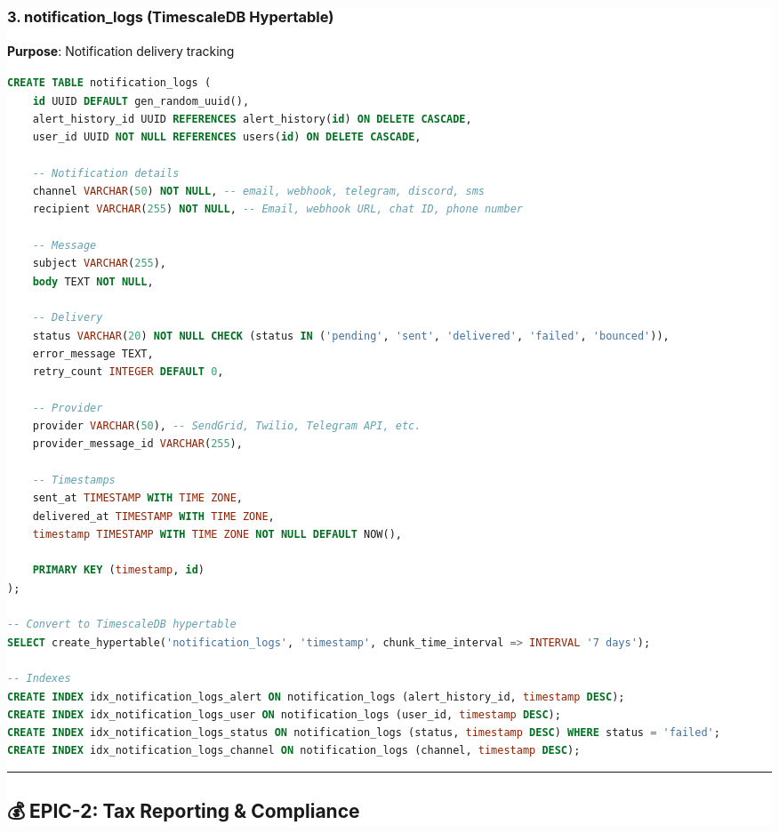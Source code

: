 ### 3. notification_logs (TimescaleDB Hypertable)

**Purpose**: Notification delivery tracking

```sql
CREATE TABLE notification_logs (
    id UUID DEFAULT gen_random_uuid(),
    alert_history_id UUID REFERENCES alert_history(id) ON DELETE CASCADE,
    user_id UUID NOT NULL REFERENCES users(id) ON DELETE CASCADE,

    -- Notification details
    channel VARCHAR(50) NOT NULL, -- email, webhook, telegram, discord, sms
    recipient VARCHAR(255) NOT NULL, -- Email, webhook URL, chat ID, phone number

    -- Message
    subject VARCHAR(255),
    body TEXT NOT NULL,

    -- Delivery
    status VARCHAR(20) NOT NULL CHECK (status IN ('pending', 'sent', 'delivered', 'failed', 'bounced')),
    error_message TEXT,
    retry_count INTEGER DEFAULT 0,

    -- Provider
    provider VARCHAR(50), -- SendGrid, Twilio, Telegram API, etc.
    provider_message_id VARCHAR(255),

    -- Timestamps
    sent_at TIMESTAMP WITH TIME ZONE,
    delivered_at TIMESTAMP WITH TIME ZONE,
    timestamp TIMESTAMP WITH TIME ZONE NOT NULL DEFAULT NOW(),

    PRIMARY KEY (timestamp, id)
);

-- Convert to TimescaleDB hypertable
SELECT create_hypertable('notification_logs', 'timestamp', chunk_time_interval => INTERVAL '7 days');

-- Indexes
CREATE INDEX idx_notification_logs_alert ON notification_logs (alert_history_id, timestamp DESC);
CREATE INDEX idx_notification_logs_user ON notification_logs (user_id, timestamp DESC);
CREATE INDEX idx_notification_logs_status ON notification_logs (status, timestamp DESC) WHERE status = 'failed';
CREATE INDEX idx_notification_logs_channel ON notification_logs (channel, timestamp DESC);
```

---

## 💰 EPIC-2: Tax Reporting & Compliance
